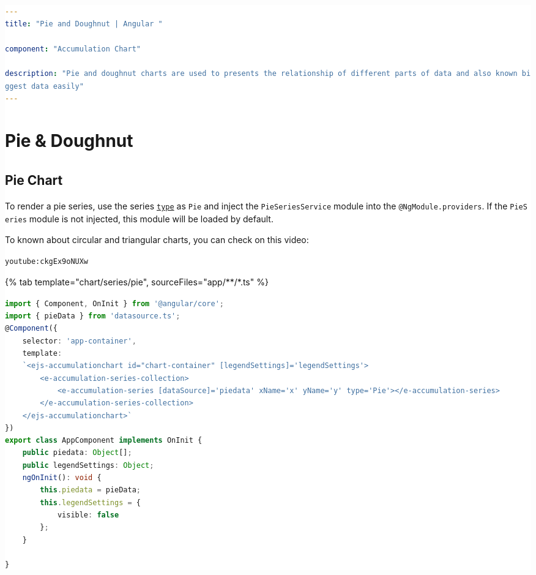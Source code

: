 ```yaml
---
title: "Pie and Doughnut | Angular "

component: "Accumulation Chart"

description: "Pie and doughnut charts are used to presents the relationship of different parts of data and also known biggest data easily"
---
```


# Pie & Doughnut

## Pie Chart

To render a pie series, use the series [`type`](../api/accumulation-chart/accumulationSeriesModel/#type) as `Pie` and
inject the `PieSeriesService` module  into the `@NgModule.providers`. If the `PieSeries` module is not
injected, this module will be loaded by default.

To known about circular and triangular charts, you can check on this video:

`youtube:ckgEx9oNUXw`

{% tab template="chart/series/pie", sourceFiles="app/**/*.ts" %}

```typescript
import { Component, OnInit } from '@angular/core';
import { pieData } from 'datasource.ts';
@Component({
    selector: 'app-container',
    template:
    `<ejs-accumulationchart id="chart-container" [legendSettings]='legendSettings'>
        <e-accumulation-series-collection>
            <e-accumulation-series [dataSource]='piedata' xName='x' yName='y' type='Pie'></e-accumulation-series>
        </e-accumulation-series-collection>
    </ejs-accumulationchart>`
})
export class AppComponent implements OnInit {
    public piedata: Object[];
    public legendSettings: Object;
    ngOnInit(): void {
        this.piedata = pieData;
        this.legendSettings = {
            visible: false
        };
    }

}
```
